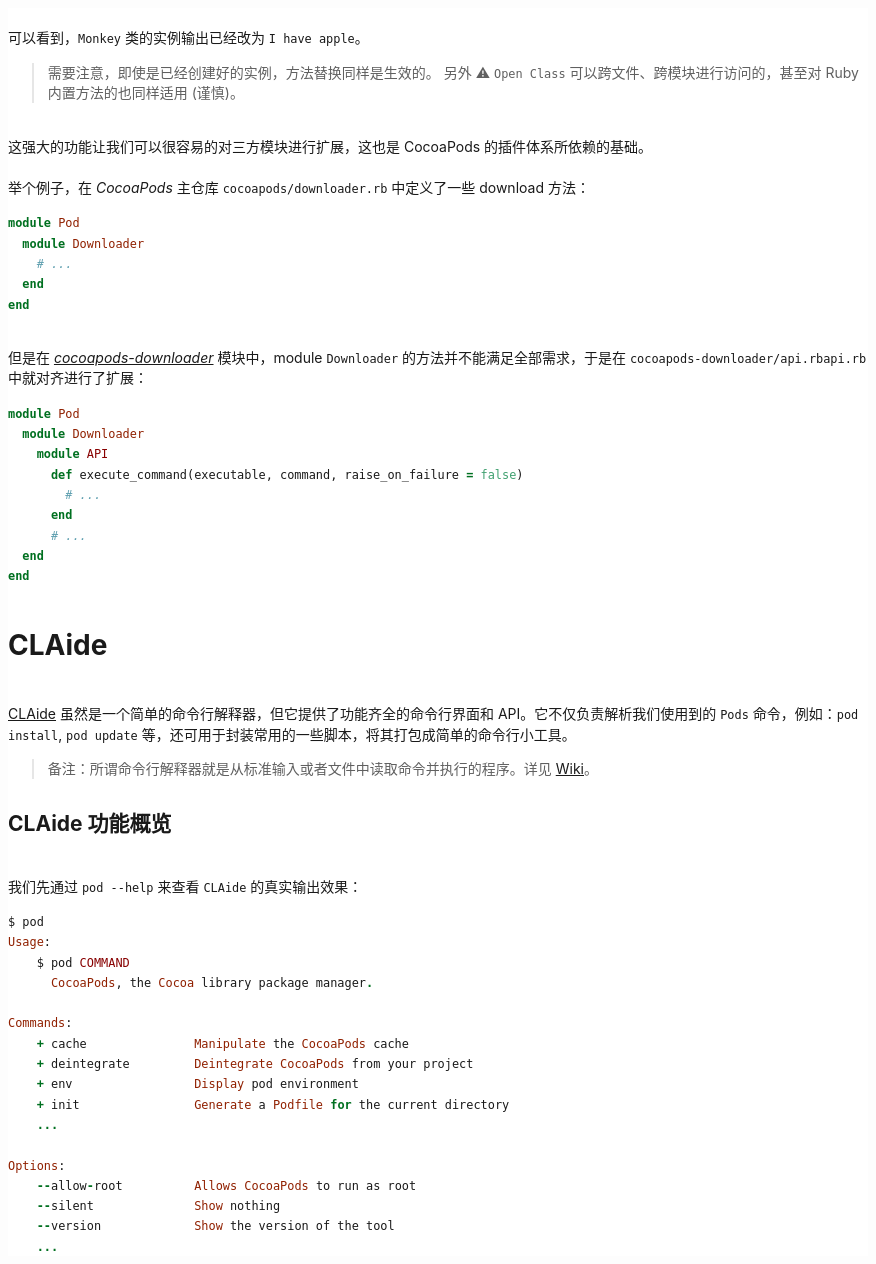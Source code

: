 <br />可以看到，`Monkey` 类的实例输出已经改为 `I have apple`。<br />

> 需要注意，即使是已经创建好的实例，方法替换同样是生效的。
> 另外 ⚠️ `Open Class` 可以跨文件、跨模块进行访问的，甚至对 Ruby 内置方法的也同样适用 (谨慎)。


<br />这强大的功能让我们可以很容易的对三方模块进行扩展，这也是 CocoaPods 的插件体系所依赖的基础。<br />
<br />举个例子，在 _CocoaPods_ 主仓库 `cocoapods/downloader.rb` 中定义了一些 download 方法：<br />

```ruby
module Pod
  module Downloader
    # ...
  end
end
```

<br />但是在 _[cocoapods-downloader](https://github.com/CocoaPods/cocoapods-downloader)_ 模块中，module `Downloader` 的方法并不能满足全部需求，于是在 `cocoapods-downloader/api.rbapi.rb` 中就对齐进行了扩展：<br />

```ruby
module Pod
  module Downloader
    module API
      def execute_command(executable, command, raise_on_failure = false)
        # ...
      end
      # ...
  end
end
```


<a name="CLAide"></a>
# CLAide

<br />[CLAide](https://github.com/CocoaPods/CLAide) 虽然是一个简单的命令行解释器，但它提供了功能齐全的命令行界面和 API。它不仅负责解析我们使用到的 `Pods` 命令，例如：`pod install`, `pod update` 等，还可用于封装常用的一些脚本，将其打包成简单的命令行小工具。<br />

> 备注：所谓命令行解释器就是从标准输入或者文件中读取命令并执行的程序。详见 [Wiki](https://www.wikiwand.com/en/Command-line_argument_parsing)。



<a name="7db62e5c"></a>
## CLAide 功能概览

<br />我们先通过 `pod --help` 来查看 `CLAide` 的真实输出效果：<br />

```ruby
$ pod
Usage:
    $ pod COMMAND
      CocoaPods, the Cocoa library package manager.

Commands:
    + cache               Manipulate the CocoaPods cache
    + deintegrate         Deintegrate CocoaPods from your project
    + env                 Display pod environment
    + init                Generate a Podfile for the current directory
  	...

Options:
    --allow-root          Allows CocoaPods to run as root
    --silent              Show nothing
    --version             Show the version of the tool
    ...
```
